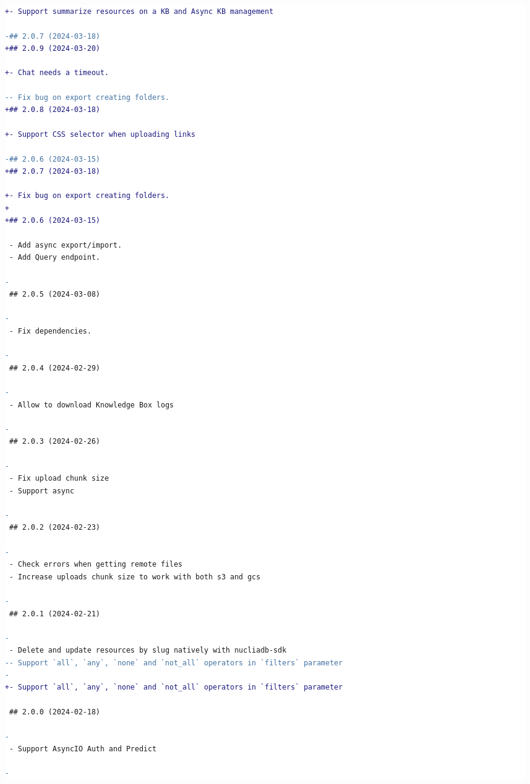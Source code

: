 ```diff
+- Support summarize resources on a KB and Async KB management
 
-## 2.0.7 (2024-03-18)
+## 2.0.9 (2024-03-20)
 
+- Chat needs a timeout.
 
-- Fix bug on export creating folders.
+## 2.0.8 (2024-03-18)
 
+- Support CSS selector when uploading links
 
-## 2.0.6 (2024-03-15)
+## 2.0.7 (2024-03-18)
 
+- Fix bug on export creating folders.
+
+## 2.0.6 (2024-03-15)
 
 - Add async export/import.
 - Add Query endpoint.
 
-
 ## 2.0.5 (2024-03-08)
 
-
 - Fix dependencies.
 
-
 ## 2.0.4 (2024-02-29)
 
-
 - Allow to download Knowledge Box logs
 
-
 ## 2.0.3 (2024-02-26)
 
-
 - Fix upload chunk size
 - Support async
 
-
 ## 2.0.2 (2024-02-23)
 
-
 - Check errors when getting remote files
 - Increase uploads chunk size to work with both s3 and gcs
 
-
 ## 2.0.1 (2024-02-21)
 
-
 - Delete and update resources by slug natively with nucliadb-sdk
-- Support `all`, `any`, `none` and `not_all` operators in `filters` parameter 
-
+- Support `all`, `any`, `none` and `not_all` operators in `filters` parameter
 
 ## 2.0.0 (2024-02-18)
 
-
 - Support AsyncIO Auth and Predict
 
-
```